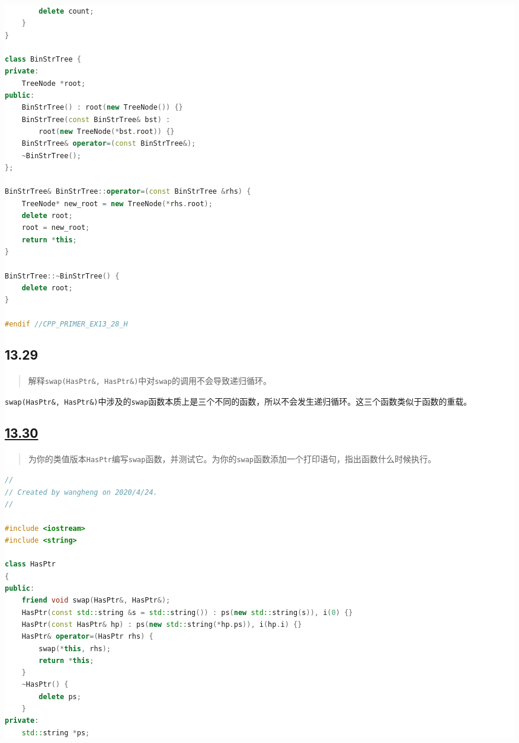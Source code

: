 ```c++
        delete count;
    }
}

class BinStrTree {
private:
    TreeNode *root;
public:
    BinStrTree() : root(new TreeNode()) {}
    BinStrTree(const BinStrTree& bst) :
        root(new TreeNode(*bst.root)) {}
    BinStrTree& operator=(const BinStrTree&);
    ~BinStrTree();
};

BinStrTree& BinStrTree::operator=(const BinStrTree &rhs) {
    TreeNode* new_root = new TreeNode(*rhs.root);
    delete root;
    root = new_root;
    return *this;
}

BinStrTree::~BinStrTree() {
    delete root;
}

#endif //CPP_PRIMER_EX13_28_H

```



## 13.29

> 解释`swap(HasPtr&, HasPtr&)`中对`swap`的调用不会导致递归循环。

`swap(HasPtr&, HasPtr&)`中涉及的`swap`函数本质上是三个不同的函数，所以不会发生递归循环。这三个函数类似于函数的重载。

## [13.30](./ex13_30.cpp)

> 为你的类值版本`HasPtr`编写`swap`函数，并测试它。为你的`swap`函数添加一个打印语句，指出函数什么时候执行。

```c++
//
// Created by wangheng on 2020/4/24.
//

#include <iostream>
#include <string>

class HasPtr
{
public:
    friend void swap(HasPtr&, HasPtr&);
    HasPtr(const std::string &s = std::string()) : ps(new std::string(s)), i(0) {}
    HasPtr(const HasPtr& hp) : ps(new std::string(*hp.ps)), i(hp.i) {}
    HasPtr& operator=(HasPtr rhs) {
        swap(*this, rhs);
        return *this;
    }
    ~HasPtr() {
        delete ps;
    }
private:
    std::string *ps;
```